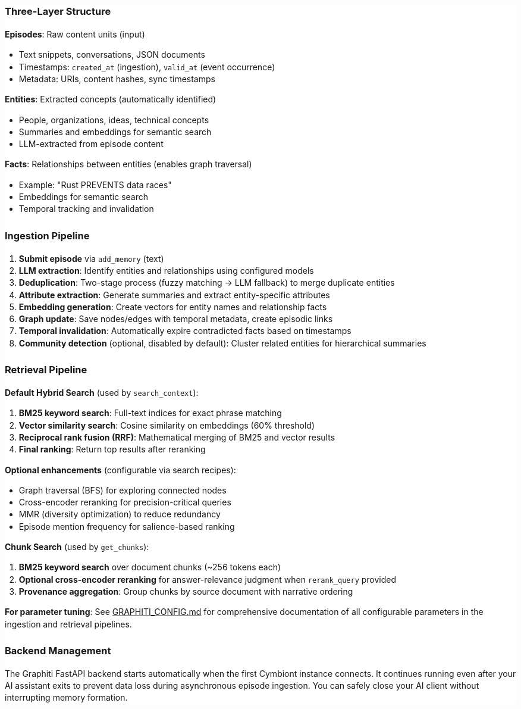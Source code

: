 ### Three-Layer Structure

**Episodes**: Raw content units (input)
- Text snippets, conversations, JSON documents
- Timestamps: `created_at` (ingestion), `valid_at` (event occurrence)
- Metadata: URIs, content hashes, sync timestamps

**Entities**: Extracted concepts (automatically identified)
- People, organizations, ideas, technical concepts
- Summaries and embeddings for semantic search
- LLM-extracted from episode content

**Facts**: Relationships between entities (enables graph traversal)
- Example: "Rust PREVENTS data races"
- Embeddings for semantic search
- Temporal tracking and invalidation

### Ingestion Pipeline

1. **Submit episode** via `add_memory` (text)
2. **LLM extraction**: Identify entities and relationships using configured models
3. **Deduplication**: Two-stage process (fuzzy matching → LLM fallback) to merge duplicate entities
4. **Attribute extraction**: Generate summaries and extract entity-specific attributes
5. **Embedding generation**: Create vectors for entity names and relationship facts
6. **Graph update**: Save nodes/edges with temporal metadata, create episodic links
7. **Temporal invalidation**: Automatically expire contradicted facts based on timestamps
8. **Community detection** (optional, disabled by default): Cluster related entities for hierarchical summaries

### Retrieval Pipeline

**Default Hybrid Search** (used by `search_context`):
1. **BM25 keyword search**: Full-text indices for exact phrase matching
2. **Vector similarity search**: Cosine similarity on embeddings (60% threshold)
3. **Reciprocal rank fusion (RRF)**: Mathematical merging of BM25 and vector results
4. **Final ranking**: Return top results after reranking

**Optional enhancements** (configurable via search recipes):
- Graph traversal (BFS) for exploring connected nodes
- Cross-encoder reranking for precision-critical queries
- MMR (diversity optimization) to reduce redundancy
- Episode mention frequency for salience-based ranking

**Chunk Search** (used by `get_chunks`):
1. **BM25 keyword search** over document chunks (~256 tokens each)
2. **Optional cross-encoder reranking** for answer-relevance judgment when `rerank_query` provided
3. **Provenance aggregation**: Group chunks by source document with narrative ordering

**For parameter tuning**: See [GRAPHITI_CONFIG.md](GRAPHITI_CONFIG.md) for comprehensive documentation of all configurable parameters in the ingestion and retrieval pipelines.

### Backend Management

The Graphiti FastAPI backend starts automatically when the first Cymbiont instance connects. It continues running even after your AI assistant exits to prevent data loss during asynchronous episode ingestion. You can safely close your AI client without interrupting memory formation.
